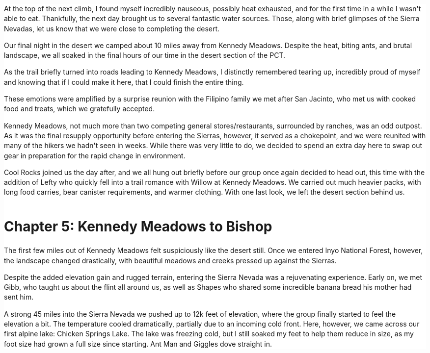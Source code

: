 At the top of the next climb, I found myself incredibly nauseous, possibly heat exhausted, and for the first time in a
while I wasn't able to eat. Thankfully, the next day brought us to several fantastic water sources. Those, along with brief glimpses
of the Sierra Nevadas, let us know that we were close to completing the desert.

Our final night in the desert we camped about 10 miles away from Kennedy Meadows. Despite the heat, biting ants, and
brutal landscape, we all soaked in the final hours of our time in the desert section of the PCT.

As the trail briefly turned into roads leading to Kennedy Meadows, I distinctly remembered tearing up, incredibly proud
of myself and knowing that if I could make it here, that I could finish the entire thing.

These emotions were amplified by a surprise reunion with the Filipino family we met after San Jacinto, who met us with
cooked food and treats, which we gratefully accepted.

Kennedy Meadows, not much more than two competing general stores/restaurants, surrounded by ranches, was an odd outpost.
As it was the final resupply opportunity before entering the Sierras, however, it served as a chokepoint, and we were
reunited with many of the hikers we hadn't seen in weeks. While there was very little to do, we decided to spend an
extra day here to swap out gear in preparation for the rapid change in environment.

Cool Rocks joined us the day after, and we all hung out briefly before our group once again decided to head out, this
time with the addition of Lefty who quickly fell into a trail romance with Willow at Kennedy Meadows. We carried out
much heavier packs, with long food carries, bear canister requirements, and warmer clothing. With one last look, we
left the desert section behind us.


# Chapter 5: Kennedy Meadows to Bishop


The first few miles out of Kennedy Meadows felt suspiciously like the desert still. Once we entered Inyo National
Forest, however, the landscape changed drastically, with beautiful meadows and creeks pressed up against the Sierras.

Despite the added elevation gain and rugged terrain, entering the Sierra Nevada was a rejuvenating experience. Early
on, we met Gibb, who taught us about the flint all around us, as well as Shapes who shared some incredible banana bread
his mother had sent him.

A strong 45 miles into the Sierra Nevada we pushed up to 12k feet of elevation, where the group finally started to feel
the elevation a bit. The temperature cooled dramatically, partially due to an incoming cold front. Here, however, we
came across our first alpine lake: Chicken Springs Lake. The lake was freezing cold, but I still soaked my feet to help
them reduce in size, as my foot size had grown a full size since starting. Ant Man and Giggles dove straight in.
